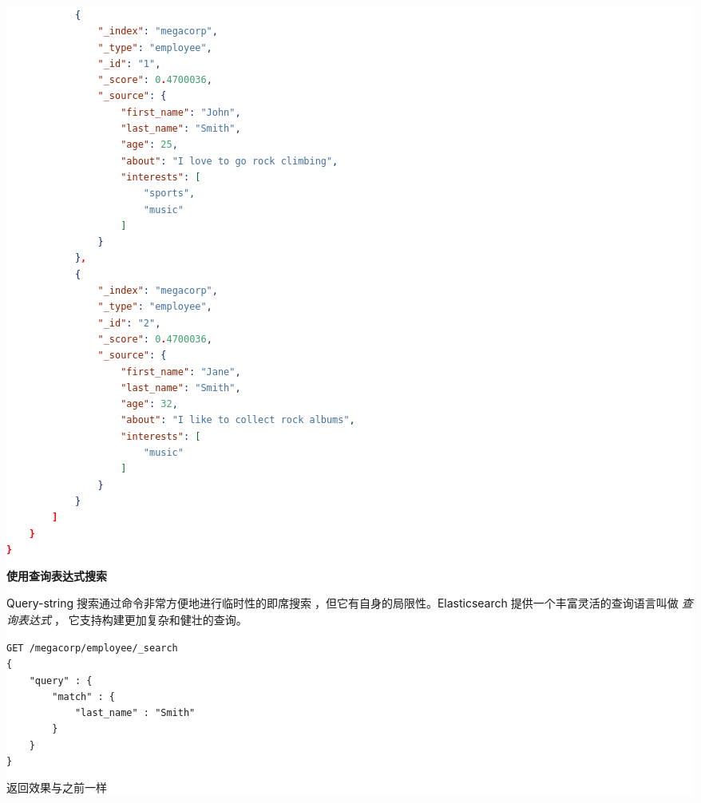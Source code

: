 ```json
            {
                "_index": "megacorp",
                "_type": "employee",
                "_id": "1",
                "_score": 0.4700036,
                "_source": {
                    "first_name": "John",
                    "last_name": "Smith",
                    "age": 25,
                    "about": "I love to go rock climbing",
                    "interests": [
                        "sports",
                        "music"
                    ]
                }
            },
            {
                "_index": "megacorp",
                "_type": "employee",
                "_id": "2",
                "_score": 0.4700036,
                "_source": {
                    "first_name": "Jane",
                    "last_name": "Smith",
                    "age": 32,
                    "about": "I like to collect rock albums",
                    "interests": [
                        "music"
                    ]
                }
            }
        ]
    }
}
```

**使用查询表达式搜索**

Query-string 搜索通过命令非常方便地进行临时性的即席搜索 ，但它有自身的局限性。Elasticsearch 提供一个丰富灵活的查询语言叫做 *查询表达式* ， 它支持构建更加复杂和健壮的查询。

```sense
GET /megacorp/employee/_search
{
    "query" : {
        "match" : {
            "last_name" : "Smith"
        }
    }
}
```

返回效果与之前一样
